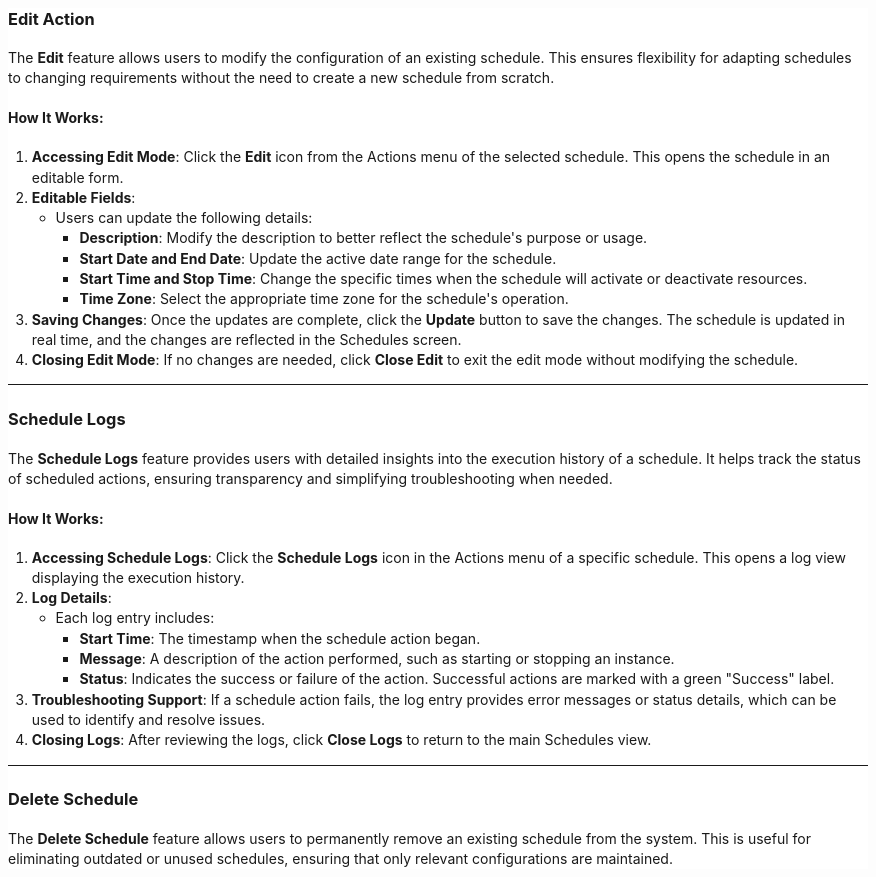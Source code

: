 
### Edit Action

The **Edit** feature allows users to modify the configuration of an existing schedule. This ensures flexibility for adapting schedules to changing requirements without the need to create a new schedule from scratch.

#### How It Works:

1. **Accessing Edit Mode**: Click the **Edit** icon from the Actions menu of the selected schedule. This opens the schedule in an editable form.
2. **Editable Fields**:
   - Users can update the following details:
     - **Description**: Modify the description to better reflect the schedule's purpose or usage.
     - **Start Date and End Date**: Update the active date range for the schedule.
     - **Start Time and Stop Time**: Change the specific times when the schedule will activate or deactivate resources.
     - **Time Zone**: Select the appropriate time zone for the schedule's operation.
3. **Saving Changes**: Once the updates are complete, click the **Update** button to save the changes. The schedule is updated in real time, and the changes are reflected in the Schedules screen.
4. **Closing Edit Mode**: If no changes are needed, click **Close Edit** to exit the edit mode without modifying the schedule.

---

### Schedule Logs

The **Schedule Logs** feature provides users with detailed insights into the execution history of a schedule. It helps track the status of scheduled actions, ensuring transparency and simplifying troubleshooting when needed.

#### How It Works:

1. **Accessing Schedule Logs**: Click the **Schedule Logs** icon in the Actions menu of a specific schedule. This opens a log view displaying the execution history.
2. **Log Details**:
   - Each log entry includes:
     - **Start Time**: The timestamp when the schedule action began.
     - **Message**: A description of the action performed, such as starting or stopping an instance.
     - **Status**: Indicates the success or failure of the action. Successful actions are marked with a green "Success" label.
3. **Troubleshooting Support**: If a schedule action fails, the log entry provides error messages or status details, which can be used to identify and resolve issues.
4. **Closing Logs**: After reviewing the logs, click **Close Logs** to return to the main Schedules view.

---

### Delete Schedule

The **Delete Schedule** feature allows users to permanently remove an existing schedule from the system. This is useful for eliminating outdated or unused schedules, ensuring that only relevant configurations are maintained.
